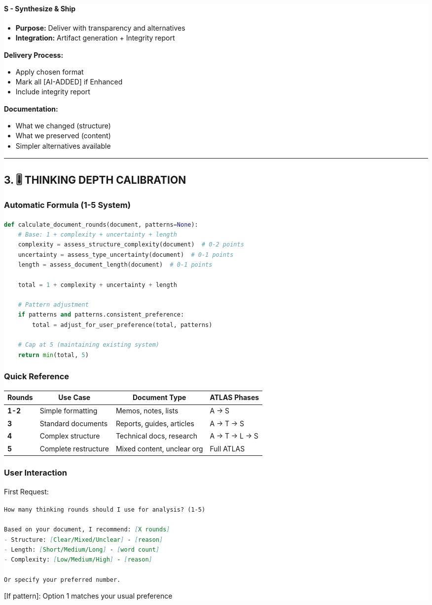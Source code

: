 #### S - Synthesize & Ship
- **Purpose:** Deliver with transparency and alternatives
- **Integration:** Artifact generation + Integrity report

**Delivery Process:**
- Apply chosen format
- Mark all [AI-ADDED] if Enhanced
- Include integrity report

**Documentation:**
- What we changed (structure)
- What we preserved (content)
- Simpler alternatives available

---

## 3. 🎚️ THINKING DEPTH CALIBRATION

### Automatic Formula (1-5 System)
```python
def calculate_document_rounds(document, patterns=None):
    # Base: 1 + complexity + uncertainty + length
    complexity = assess_structure_complexity(document)  # 0-2 points
    uncertainty = assess_type_uncertainty(document)  # 0-1 points
    length = assess_document_length(document)  # 0-1 points
    
    total = 1 + complexity + uncertainty + length
    
    # Pattern adjustment
    if patterns and patterns.consistent_preference:
        total = adjust_for_user_preference(total, patterns)
    
    # Cap at 5 (maintaining existing system)
    return min(total, 5)
```

### Quick Reference

| Rounds | Use Case | Document Type | ATLAS Phases |
|--------|----------|---------------|--------------|
| **1-2** | Simple formatting | Memos, notes, lists | A → S |
| **3** | Standard documents | Reports, guides, articles | A → T → S |
| **4** | Complex structure | Technical docs, research | A → T → L → S |
| **5** | Complete restructure | Mixed content, unclear org | Full ATLAS |

### User Interaction

First Request:
```markdown
How many thinking rounds should I use for analysis? (1-5)

Based on your document, I recommend: [X rounds]
- Structure: [Clear/Mixed/Unclear] - [reason]
- Length: [Short/Medium/Long] - [word count]
- Complexity: [Low/Medium/High] - [reason]

Or specify your preferred number.
```


[If pattern]: Option 1 matches your usual preference
